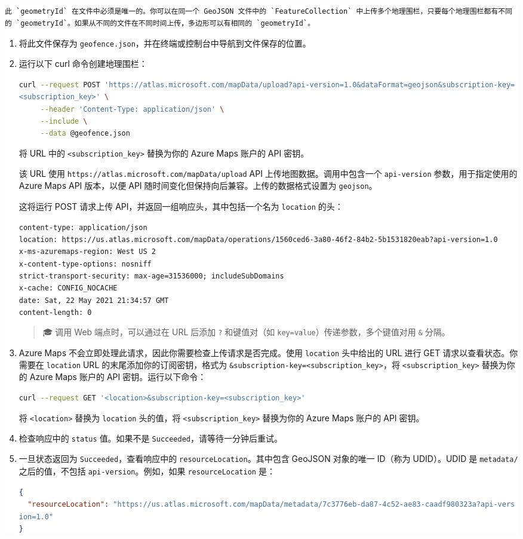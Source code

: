     此 `geometryId` 在文件中必须是唯一的。你可以在同一个 GeoJSON 文件中的 `FeatureCollection` 中上传多个地理围栏，只要每个地理围栏都有不同的 `geometryId`。如果从不同的文件在不同时间上传，多边形可以有相同的 `geometryId`。

1. 将此文件保存为 `geofence.json`，并在终端或控制台中导航到文件保存的位置。

1. 运行以下 curl 命令创建地理围栏：

    ```sh
    curl --request POST 'https://atlas.microsoft.com/mapData/upload?api-version=1.0&dataFormat=geojson&subscription-key=<subscription_key>' \
         --header 'Content-Type: application/json' \
         --include \
         --data @geofence.json
    ```

    将 URL 中的 `<subscription_key>` 替换为你的 Azure Maps 账户的 API 密钥。

    该 URL 使用 `https://atlas.microsoft.com/mapData/upload` API 上传地图数据。调用中包含一个 `api-version` 参数，用于指定使用的 Azure Maps API 版本，以便 API 随时间变化但保持向后兼容。上传的数据格式设置为 `geojson`。

    这将运行 POST 请求上传 API，并返回一组响应头，其中包括一个名为 `location` 的头：

    ```text
    content-type: application/json
    location: https://us.atlas.microsoft.com/mapData/operations/1560ced6-3a80-46f2-84b2-5b1531820eab?api-version=1.0
    x-ms-azuremaps-region: West US 2
    x-content-type-options: nosniff
    strict-transport-security: max-age=31536000; includeSubDomains
    x-cache: CONFIG_NOCACHE
    date: Sat, 22 May 2021 21:34:57 GMT
    content-length: 0
    ```

    > 🎓 调用 Web 端点时，可以通过在 URL 后添加 `?` 和键值对（如 `key=value`）传递参数，多个键值对用 `&` 分隔。

1. Azure Maps 不会立即处理此请求，因此你需要检查上传请求是否完成。使用 `location` 头中给出的 URL 进行 GET 请求以查看状态。你需要在 `location` URL 的末尾添加你的订阅密钥，格式为 `&subscription-key=<subscription_key>`，将 `<subscription_key>` 替换为你的 Azure Maps 账户的 API 密钥。运行以下命令：

    ```sh
    curl --request GET '<location>&subscription-key=<subscription_key>'
    ```

    将 `<location>` 替换为 `location` 头的值，将 `<subscription_key>` 替换为你的 Azure Maps 账户的 API 密钥。

1. 检查响应中的 `status` 值。如果不是 `Succeeded`，请等待一分钟后重试。

1. 一旦状态返回为 `Succeeded`，查看响应中的 `resourceLocation`。其中包含 GeoJSON 对象的唯一 ID（称为 UDID）。UDID 是 `metadata/` 之后的值，不包括 `api-version`。例如，如果 `resourceLocation` 是：

    ```json
    {
      "resourceLocation": "https://us.atlas.microsoft.com/mapData/metadata/7c3776eb-da87-4c52-ae83-caadf980323a?api-version=1.0"
    }
    ```
